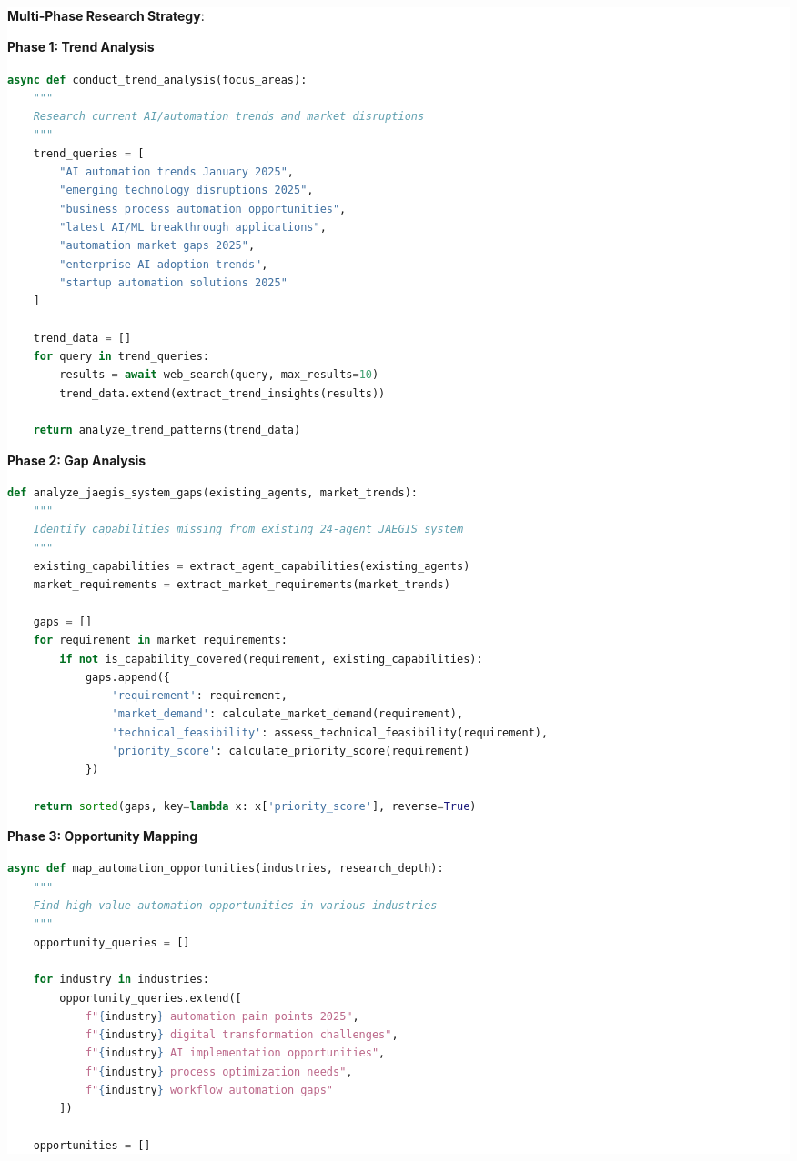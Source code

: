 **Multi-Phase Research Strategy**:

**Phase 1: Trend Analysis**
```python
async def conduct_trend_analysis(focus_areas):
    """
    Research current AI/automation trends and market disruptions
    """
    trend_queries = [
        "AI automation trends January 2025",
        "emerging technology disruptions 2025",
        "business process automation opportunities",
        "latest AI/ML breakthrough applications",
        "automation market gaps 2025",
        "enterprise AI adoption trends",
        "startup automation solutions 2025"
    ]
    
    trend_data = []
    for query in trend_queries:
        results = await web_search(query, max_results=10)
        trend_data.extend(extract_trend_insights(results))
    
    return analyze_trend_patterns(trend_data)
```

**Phase 2: Gap Analysis**
```python
def analyze_jaegis_system_gaps(existing_agents, market_trends):
    """
    Identify capabilities missing from existing 24-agent JAEGIS system
    """
    existing_capabilities = extract_agent_capabilities(existing_agents)
    market_requirements = extract_market_requirements(market_trends)
    
    gaps = []
    for requirement in market_requirements:
        if not is_capability_covered(requirement, existing_capabilities):
            gaps.append({
                'requirement': requirement,
                'market_demand': calculate_market_demand(requirement),
                'technical_feasibility': assess_technical_feasibility(requirement),
                'priority_score': calculate_priority_score(requirement)
            })
    
    return sorted(gaps, key=lambda x: x['priority_score'], reverse=True)
```

**Phase 3: Opportunity Mapping**
```python
async def map_automation_opportunities(industries, research_depth):
    """
    Find high-value automation opportunities in various industries
    """
    opportunity_queries = []
    
    for industry in industries:
        opportunity_queries.extend([
            f"{industry} automation pain points 2025",
            f"{industry} digital transformation challenges",
            f"{industry} AI implementation opportunities",
            f"{industry} process optimization needs",
            f"{industry} workflow automation gaps"
        ])
    
    opportunities = []
```